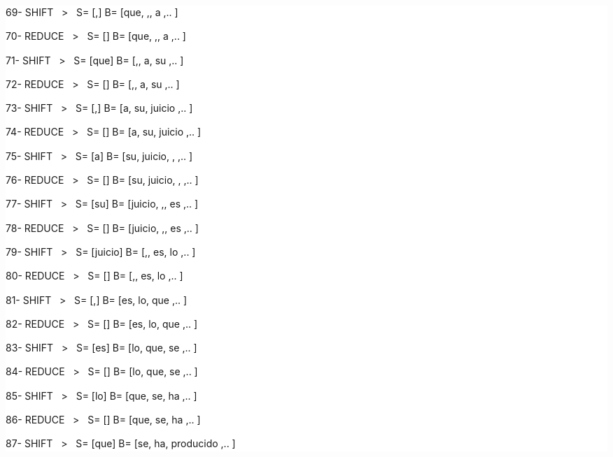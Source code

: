 

69- SHIFT&nbsp;&nbsp;&nbsp;>&nbsp;&nbsp;&nbsp;S= [,]   B= [que, ,, a ,.. ]



70- REDUCE&nbsp;&nbsp;&nbsp;>&nbsp;&nbsp;&nbsp;S= []   B= [que, ,, a ,.. ]



71- SHIFT&nbsp;&nbsp;&nbsp;>&nbsp;&nbsp;&nbsp;S= [que]   B= [,, a, su ,.. ]



72- REDUCE&nbsp;&nbsp;&nbsp;>&nbsp;&nbsp;&nbsp;S= []   B= [,, a, su ,.. ]



73- SHIFT&nbsp;&nbsp;&nbsp;>&nbsp;&nbsp;&nbsp;S= [,]   B= [a, su, juicio ,.. ]



74- REDUCE&nbsp;&nbsp;&nbsp;>&nbsp;&nbsp;&nbsp;S= []   B= [a, su, juicio ,.. ]



75- SHIFT&nbsp;&nbsp;&nbsp;>&nbsp;&nbsp;&nbsp;S= [a]   B= [su, juicio, , ,.. ]



76- REDUCE&nbsp;&nbsp;&nbsp;>&nbsp;&nbsp;&nbsp;S= []   B= [su, juicio, , ,.. ]



77- SHIFT&nbsp;&nbsp;&nbsp;>&nbsp;&nbsp;&nbsp;S= [su]   B= [juicio, ,, es ,.. ]



78- REDUCE&nbsp;&nbsp;&nbsp;>&nbsp;&nbsp;&nbsp;S= []   B= [juicio, ,, es ,.. ]



79- SHIFT&nbsp;&nbsp;&nbsp;>&nbsp;&nbsp;&nbsp;S= [juicio]   B= [,, es, lo ,.. ]



80- REDUCE&nbsp;&nbsp;&nbsp;>&nbsp;&nbsp;&nbsp;S= []   B= [,, es, lo ,.. ]



81- SHIFT&nbsp;&nbsp;&nbsp;>&nbsp;&nbsp;&nbsp;S= [,]   B= [es, lo, que ,.. ]



82- REDUCE&nbsp;&nbsp;&nbsp;>&nbsp;&nbsp;&nbsp;S= []   B= [es, lo, que ,.. ]



83- SHIFT&nbsp;&nbsp;&nbsp;>&nbsp;&nbsp;&nbsp;S= [es]   B= [lo, que, se ,.. ]



84- REDUCE&nbsp;&nbsp;&nbsp;>&nbsp;&nbsp;&nbsp;S= []   B= [lo, que, se ,.. ]



85- SHIFT&nbsp;&nbsp;&nbsp;>&nbsp;&nbsp;&nbsp;S= [lo]   B= [que, se, ha ,.. ]



86- REDUCE&nbsp;&nbsp;&nbsp;>&nbsp;&nbsp;&nbsp;S= []   B= [que, se, ha ,.. ]



87- SHIFT&nbsp;&nbsp;&nbsp;>&nbsp;&nbsp;&nbsp;S= [que]   B= [se, ha, producido ,.. ]

